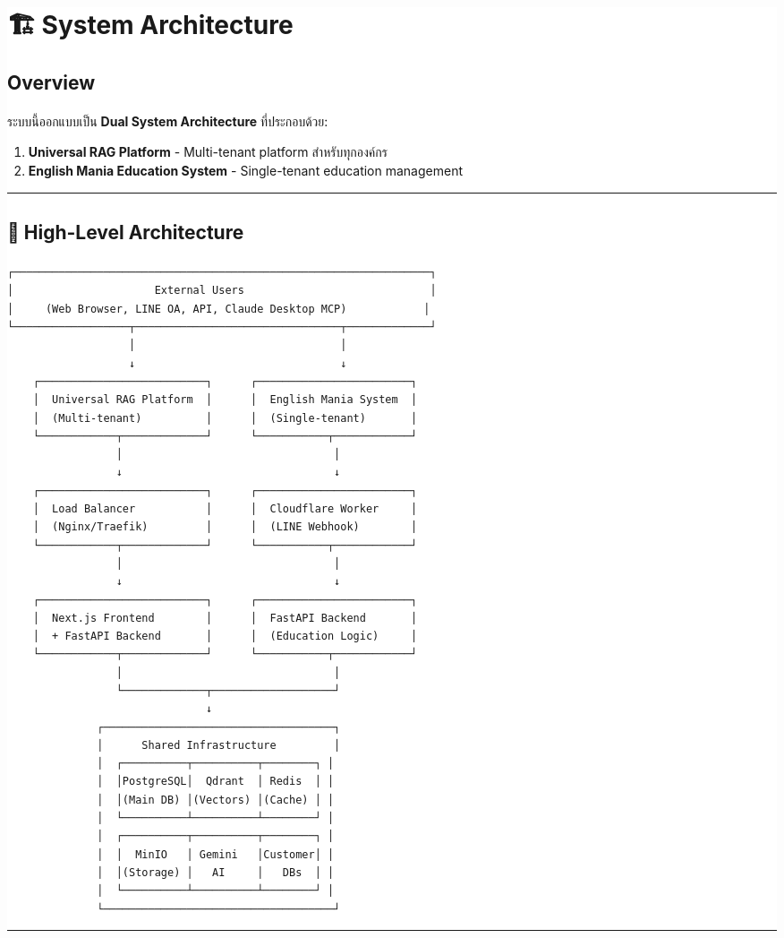 # 🏗️ System Architecture

## Overview

ระบบนี้ออกแบบเป็น **Dual System Architecture** ที่ประกอบด้วย:
1. **Universal RAG Platform** - Multi-tenant platform สำหรับทุกองค์กร
2. **English Mania Education System** - Single-tenant education management

---

## 🎨 High-Level Architecture

```
┌─────────────────────────────────────────────────────────────────┐
│                      External Users                             │
│     (Web Browser, LINE OA, API, Claude Desktop MCP)            │
└──────────────────┬────────────────────────────────┬─────────────┘
                   │                                │
                   ↓                                ↓
    ┌──────────────────────────┐      ┌────────────────────────┐
    │  Universal RAG Platform  │      │  English Mania System  │
    │  (Multi-tenant)          │      │  (Single-tenant)       │
    └────────────┬─────────────┘      └───────────┬────────────┘
                 │                                 │
                 ↓                                 ↓
    ┌──────────────────────────┐      ┌────────────────────────┐
    │  Load Balancer           │      │  Cloudflare Worker     │
    │  (Nginx/Traefik)         │      │  (LINE Webhook)        │
    └────────────┬─────────────┘      └───────────┬────────────┘
                 │                                 │
                 ↓                                 ↓
    ┌──────────────────────────┐      ┌────────────────────────┐
    │  Next.js Frontend        │      │  FastAPI Backend       │
    │  + FastAPI Backend       │      │  (Education Logic)     │
    └────────────┬─────────────┘      └───────────┬────────────┘
                 │                                 │
                 └─────────────┬───────────────────┘
                               ↓
              ┌────────────────────────────────────┐
              │      Shared Infrastructure         │
              │  ┌──────────┬──────────┬────────┐ │
              │  │PostgreSQL│  Qdrant  │ Redis  │ │
              │  │(Main DB) │(Vectors) │(Cache) │ │
              │  └──────────┴──────────┴────────┘ │
              │  ┌──────────┬──────────┬────────┐ │
              │  │  MinIO   │ Gemini   │Customer│ │
              │  │(Storage) │   AI     │   DBs  │ │
              │  └──────────┴──────────┴────────┘ │
              └────────────────────────────────────┘
```

---